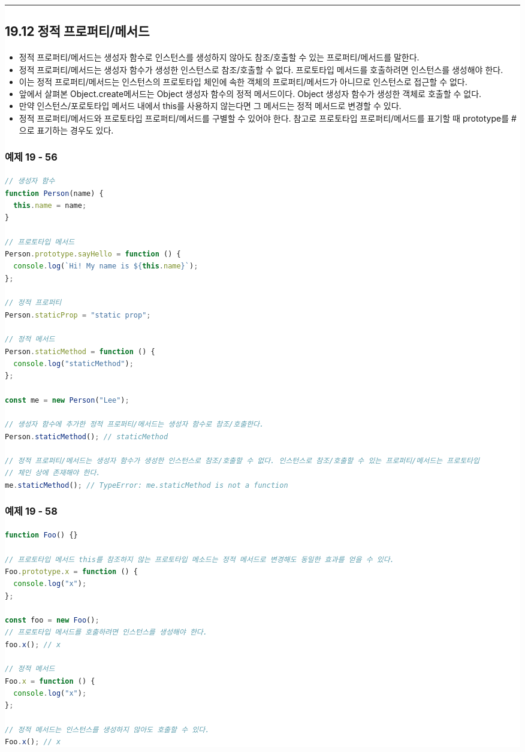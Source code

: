 
---

## 19.12 정적 프로퍼티/메서드

- 정적 프로퍼티/메서드는 생성자 함수로 인스턴스를 생성하지 않아도 참조/호출할 수 있는 프로퍼티/메서드를 말한다.
- 정적 프로퍼티/메서드는 생성자 함수가 생성한 인스턴스로 참조/호출할 수 없다. 프로토타입 메서드를 호출하려면 인스턴스를 생성해야 한다.
- 이는 정적 프로퍼티/메서드는 인스턴스의 프로토타입 체인에 속한 객체의 프로퍼티/메서드가 아니므로 인스턴스로 접근할 수 없다.
- 앞에서 살펴본 Object.create메서드는 Object 생성자 함수의 정적 메서드이다. Object 생성자 함수가 생성한 객체로 호출할 수 없다.
- 만약 인스턴스/포로토타입 메서드 내에서 this를 사용하지 않는다면 그 메서드는 정적 메서드로 변경할 수 있다.
- 정적 프로퍼티/메서드와 프로토타입 프로퍼티/메서드를 구별할 수 있어야 한다. 참고로 프로토타입 프로퍼티/메서드를 표기할 때 prototype를 #으로 표기하는 경우도 있다.

### 예제 19 - 56

```javascript
// 생성자 함수
function Person(name) {
  this.name = name;
}

// 프로토타입 메서드
Person.prototype.sayHello = function () {
  console.log(`Hi! My name is ${this.name}`);
};

// 정적 프로퍼티
Person.staticProp = "static prop";

// 정적 메서드
Person.staticMethod = function () {
  console.log("staticMethod");
};

const me = new Person("Lee");

// 생성자 함수에 추가한 정적 프로퍼티/메서드는 생성자 함수로 참조/호출한다.
Person.staticMethod(); // staticMethod

// 정적 프로퍼티/메서드는 생성자 함수가 생성한 인스턴스로 참조/호출할 수 없다. 인스턴스로 참조/호출할 수 있는 프로퍼티/메서드는 프로토타입
// 체인 상에 존재해야 한다.
me.staticMethod(); // TypeError: me.staticMethod is not a function
```

### 예제 19 - 58

```javascript
function Foo() {}

// 프로토타입 메서드 this를 참조하지 않는 프로토타입 메소드는 정적 메서드로 변경해도 동일한 효과를 얻을 수 있다.
Foo.prototype.x = function () {
  console.log("x");
};

const foo = new Foo();
// 프로토타입 메서드를 호출하려면 인스턴스를 생성해야 한다.
foo.x(); // x

// 정적 메서드
Foo.x = function () {
  console.log("x");
};

// 정적 메서드는 인스턴스를 생성하지 않아도 호출할 수 있다.
Foo.x(); // x
```